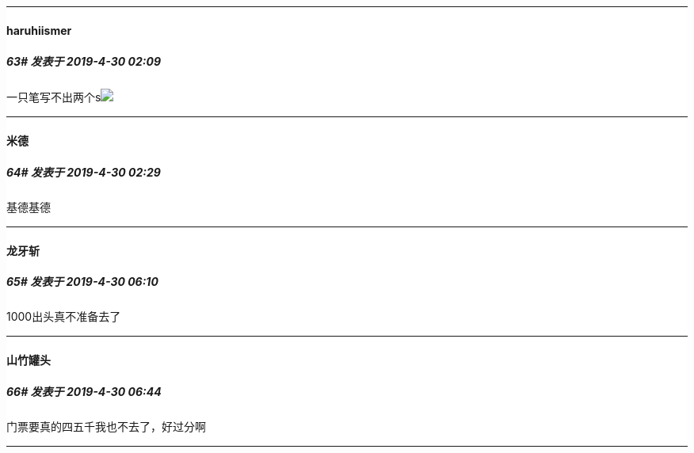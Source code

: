 





-----

####  haruhiismer  
##### 63#       发表于 2019-4-30 02:09




一只笔写不出两个s<img src="https://static.saraba1st.com/image/smiley/face2017/067.png" referrerpolicy="no-referrer">







-----

####  米德  
##### 64#       发表于 2019-4-30 02:29




基德基德







-----

####  龙牙斩  
##### 65#       发表于 2019-4-30 06:10




1000出头真不准备去了







-----

####  山竹罐头  
##### 66#       发表于 2019-4-30 06:44




门票要真的四五千我也不去了，好过分啊







-----
